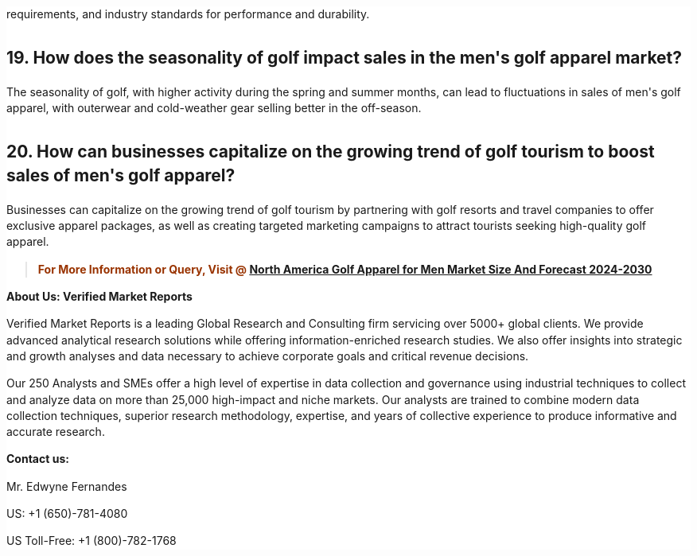 requirements, and industry standards for performance and durability.</p><h2>19. How does the seasonality of golf impact sales in the men's golf apparel market?</div><div></h2><p>The seasonality of golf, with higher activity during the spring and summer months, can lead to fluctuations in sales of men's golf apparel, with outerwear and cold-weather gear selling better in the off-season.</p><h2>20. How can businesses capitalize on the growing trend of golf tourism to boost sales of men's golf apparel?</div><div></h2><p>Businesses can capitalize on the growing trend of golf tourism by partnering with golf resorts and travel companies to offer exclusive apparel packages, as well as creating targeted marketing campaigns to attract tourists seeking high-quality golf apparel.</p></body></html></p><blockquote><p><span style="color: #993300;"><strong>For More Information or Query, Visit @ <a href="https://www.verifiedmarketreports.com/product/golf-apparel-for-men-market/">North America Golf Apparel for Men Market Size And Forecast 2024-2030</a></strong></span></p></blockquote><p><strong>About Us: Verified Market Reports</strong></p><p>Verified Market Reports is a leading Global Research and Consulting firm servicing over 5000+ global clients. We provide advanced analytical research solutions while offering information-enriched research studies. We also offer insights into strategic and growth analyses and data necessary to achieve corporate goals and critical revenue decisions.</p><p>Our 250 Analysts and SMEs offer a high level of expertise in data collection and governance using industrial techniques to collect and analyze data on more than 25,000 high-impact and niche markets. Our analysts are trained to combine modern data collection techniques, superior research methodology, expertise, and years of collective experience to produce informative and accurate research.</p><p><strong>Contact us:</strong></p><p>Mr. Edwyne Fernandes</p><p>US: +1 (650)-781-4080</p><p>US Toll-Free: +1 (800)-782-1768</p>
